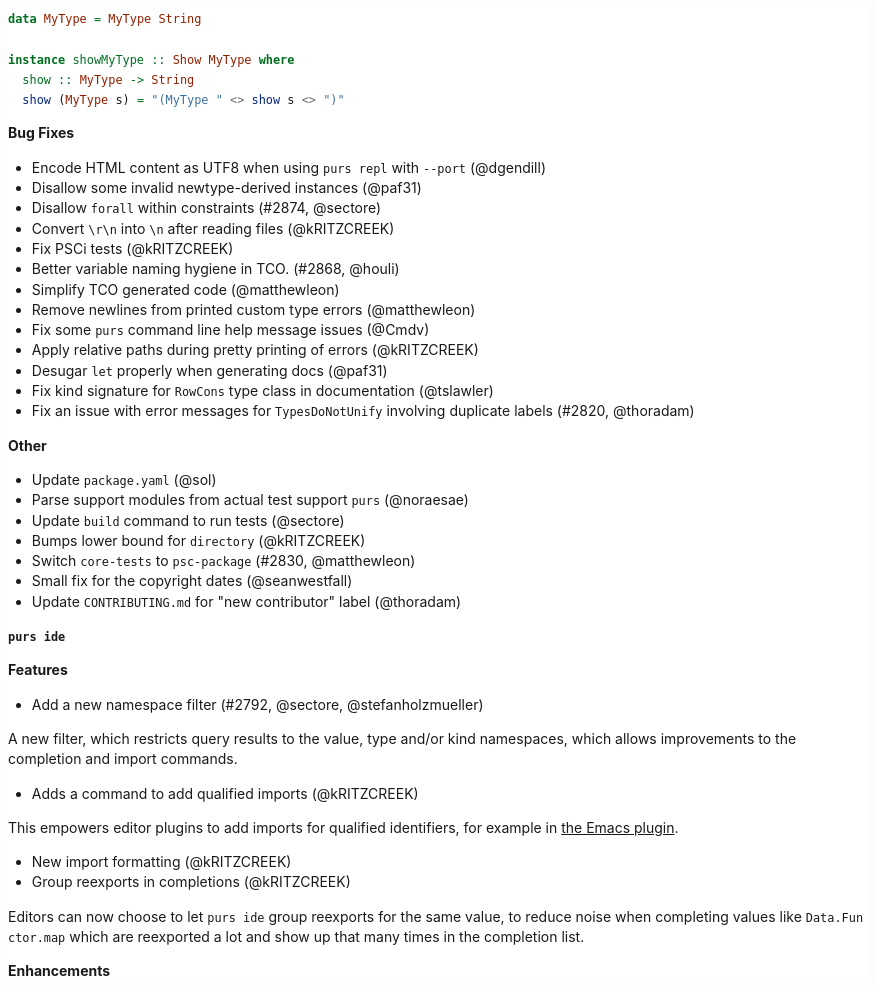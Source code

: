 ```purescript
data MyType = MyType String

instance showMyType :: Show MyType where
  show :: MyType -> String
  show (MyType s) = "(MyType " <> show s <> ")"
```

**Bug Fixes**

- Encode HTML content as UTF8 when using `purs repl` with `--port` (@dgendill)
- Disallow some invalid newtype-derived instances (@paf31)
- Disallow `forall` within constraints (#2874, @sectore)
- Convert `\r\n` into `\n` after reading files (@kRITZCREEK)
- Fix PSCi tests (@kRITZCREEK)
- Better variable naming hygiene in TCO. (#2868, @houli)
- Simplify TCO generated code (@matthewleon)
- Remove newlines from printed custom type errors (@matthewleon)
- Fix some `purs` command line help message issues (@Cmdv)
- Apply relative paths during pretty printing of errors (@kRITZCREEK)
- Desugar `let` properly when generating docs (@paf31)
- Fix kind signature for `RowCons` type class in documentation (@tslawler)
- Fix an issue with error messages for `TypesDoNotUnify` involving duplicate labels (#2820, @thoradam)

**Other**

- Update `package.yaml` (@sol)
- Parse support modules from actual test support `purs` (@noraesae)
- Update `build` command to run tests (@sectore)
- Bumps lower bound for `directory` (@kRITZCREEK)
- Switch `core-tests` to `psc-package` (#2830, @matthewleon)
- Small fix for the copyright dates (@seanwestfall)
- Update `CONTRIBUTING.md` for "new contributor" label (@thoradam)

**`purs ide`**

**Features**

- Add a new namespace filter (#2792, @sectore, @stefanholzmueller)

A new filter, which restricts query results to the value, type and/or kind namespaces, which allows improvements to the completion and import commands.

- Adds a command to add qualified imports (@kRITZCREEK)

This empowers editor plugins to add imports for qualified identifiers, for example in [the Emacs plugin](https://github.com/epost/psc-ide-emacs/pull/103).

- New import formatting (@kRITZCREEK)
- Group reexports in completions (@kRITZCREEK)

Editors can now choose to let `purs ide` group reexports for the same value, to reduce noise when completing values like `Data.Functor.map` which are reexported a lot and show up that many times in the completion list.

**Enhancements**
